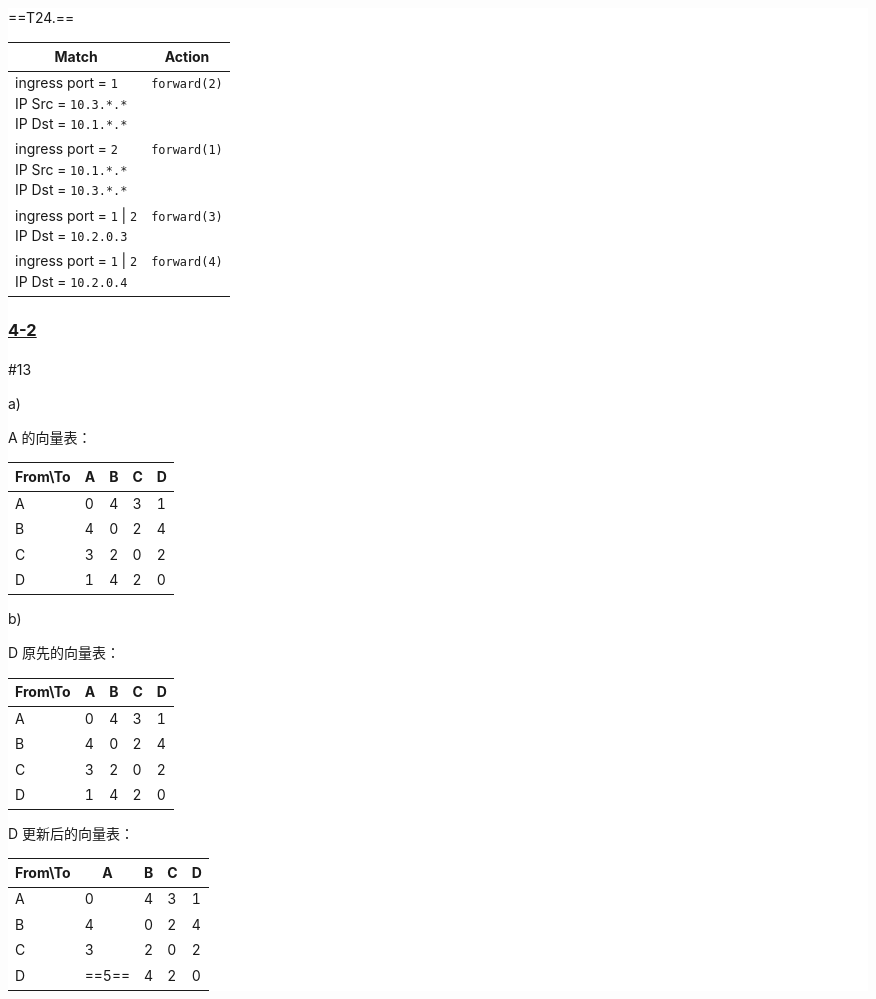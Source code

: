==T24.==

| Match                                                            | Action       |
| ---------------------------------------------------------------- | ------------ |
| ingress port = `1`<br>IP Src = `10.3.*.*`<br>IP Dst = `10.1.*.*` | `forward(2)` |
| ingress port = `2`<br>IP Src = `10.1.*.*`<br>IP Dst = `10.3.*.*` | `forward(1)` |
| ingress port = `1` \| `2`<br>IP Dst = `10.2.0.3`                 | `forward(3)` |
| ingress port = `1` \| `2`<br>IP Dst = `10.2.0.4`                 | `forward(4)` |

### [4-2](https://mooc1.chaoxing.com/mooc-ans/mooc2/work/dowork?courseId=240832925&classId=92306555&cpi=266037146&workId=34973926&answerId=53092350&standardEnc=8804411c08fb108840d106fa722060b6&enc=740e3de039279a5906c2728e841e3835)

\#13

a)

A 的向量表：

| From\\To | A   | B   | C   | D   |
| -------- | --- | --- | --- | --- |
| A        | $0$ | $4$ | $3$ | $1$ |
| B        | $4$ | $0$ | $2$ | $4$ |
| C        | $3$ | $2$ | $0$ | $2$ |
| D        | $1$ | $4$ | $2$ | $0$ |

b)

D 原先的向量表：

| From\\To | A   | B   | C   | D   |
| -------- | --- | --- | --- | --- |
| A        | $0$ | $4$ | $3$ | $1$ |
| B        | $4$ | $0$ | $2$ | $4$ |
| C        | $3$ | $2$ | $0$ | $2$ |
| D        | $1$ | $4$ | $2$ | $0$ |

D 更新后的向量表：

| From\\To | A       | B   | C   | D   |
| -------- | ------- | --- | --- | --- |
| A        | $0$     | $4$ | $3$ | $1$ |
| B        | $4$     | $0$ | $2$ | $4$ |
| C        | $3$     | $2$ | $0$ | $2$ |
| D        | ==$5$== | $4$ | $2$ | $0$ |
